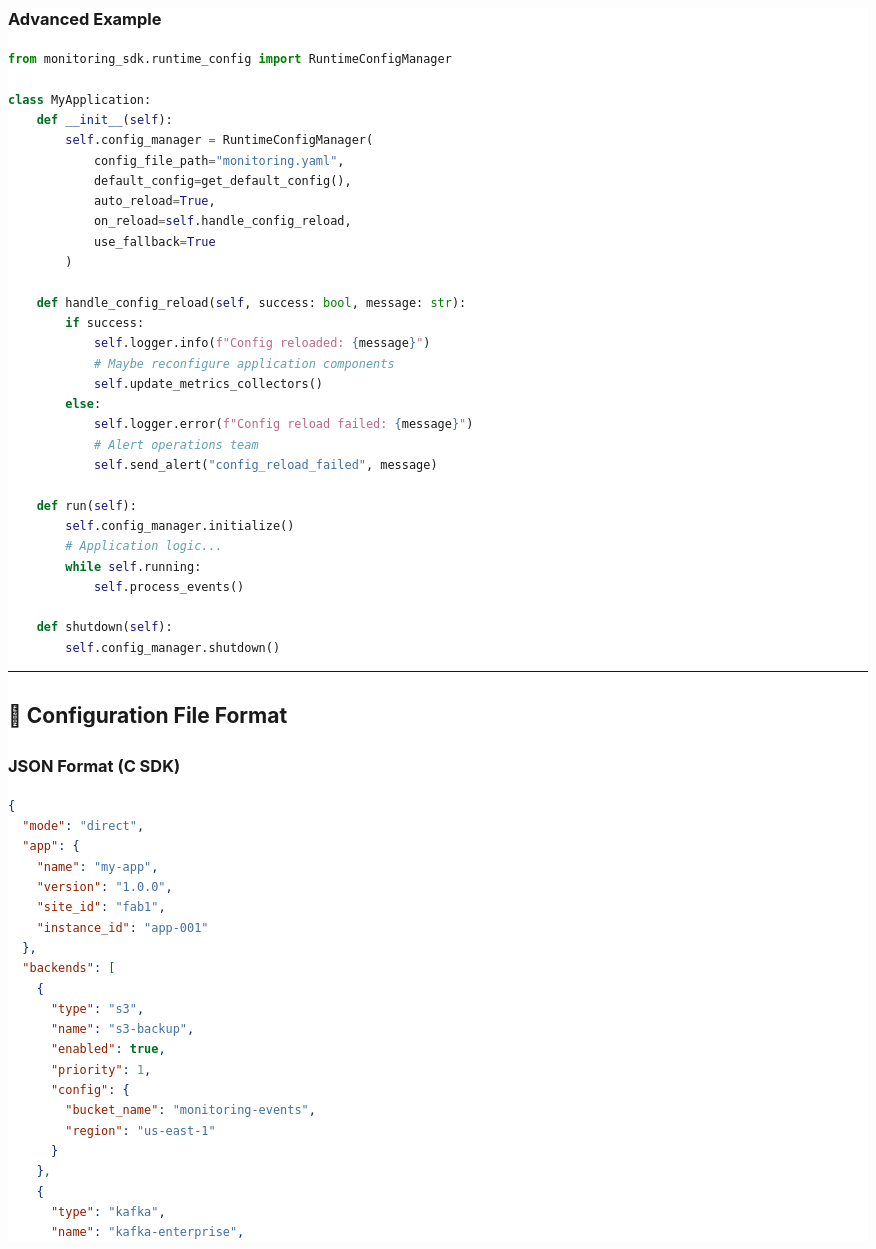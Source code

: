 ### Advanced Example

```python
from monitoring_sdk.runtime_config import RuntimeConfigManager

class MyApplication:
    def __init__(self):
        self.config_manager = RuntimeConfigManager(
            config_file_path="monitoring.yaml",
            default_config=get_default_config(),
            auto_reload=True,
            on_reload=self.handle_config_reload,
            use_fallback=True
        )
    
    def handle_config_reload(self, success: bool, message: str):
        if success:
            self.logger.info(f"Config reloaded: {message}")
            # Maybe reconfigure application components
            self.update_metrics_collectors()
        else:
            self.logger.error(f"Config reload failed: {message}")
            # Alert operations team
            self.send_alert("config_reload_failed", message)
    
    def run(self):
        self.config_manager.initialize()
        # Application logic...
        while self.running:
            self.process_events()
    
    def shutdown(self):
        self.config_manager.shutdown()
```

---

## 📝 Configuration File Format

### JSON Format (C SDK)

```json
{
  "mode": "direct",
  "app": {
    "name": "my-app",
    "version": "1.0.0",
    "site_id": "fab1",
    "instance_id": "app-001"
  },
  "backends": [
    {
      "type": "s3",
      "name": "s3-backup",
      "enabled": true,
      "priority": 1,
      "config": {
        "bucket_name": "monitoring-events",
        "region": "us-east-1"
      }
    },
    {
      "type": "kafka",
      "name": "kafka-enterprise",
```